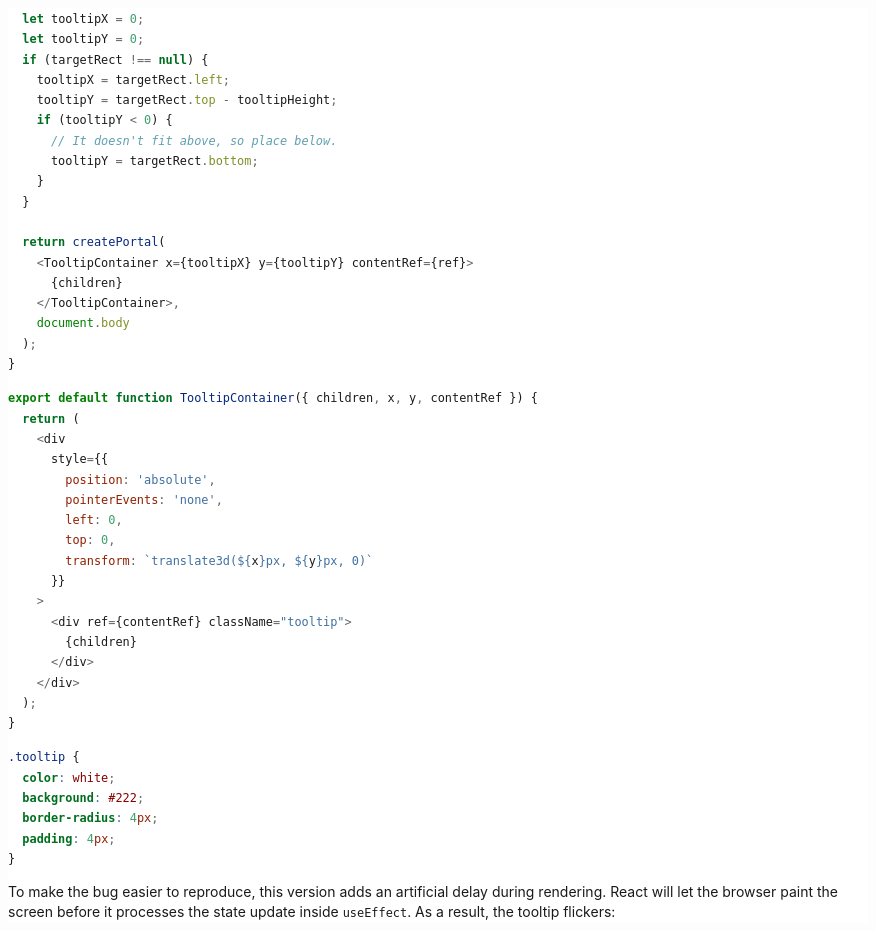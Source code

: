 ```js {expectedErrors: {'react-compiler': [11]}} src/Tooltip.js active
  let tooltipX = 0;
  let tooltipY = 0;
  if (targetRect !== null) {
    tooltipX = targetRect.left;
    tooltipY = targetRect.top - tooltipHeight;
    if (tooltipY < 0) {
      // It doesn't fit above, so place below.
      tooltipY = targetRect.bottom;
    }
  }

  return createPortal(
    <TooltipContainer x={tooltipX} y={tooltipY} contentRef={ref}>
      {children}
    </TooltipContainer>,
    document.body
  );
}
```

```js src/TooltipContainer.js
export default function TooltipContainer({ children, x, y, contentRef }) {
  return (
    <div
      style={{
        position: 'absolute',
        pointerEvents: 'none',
        left: 0,
        top: 0,
        transform: `translate3d(${x}px, ${y}px, 0)`
      }}
    >
      <div ref={contentRef} className="tooltip">
        {children}
      </div>
    </div>
  );
}
```

```css
.tooltip {
  color: white;
  background: #222;
  border-radius: 4px;
  padding: 4px;
}
```

</Sandpack>

To make the bug easier to reproduce, this version adds an artificial delay during rendering. React will let the browser paint the screen before it processes the state update inside `useEffect`. As a result, the tooltip flickers:
